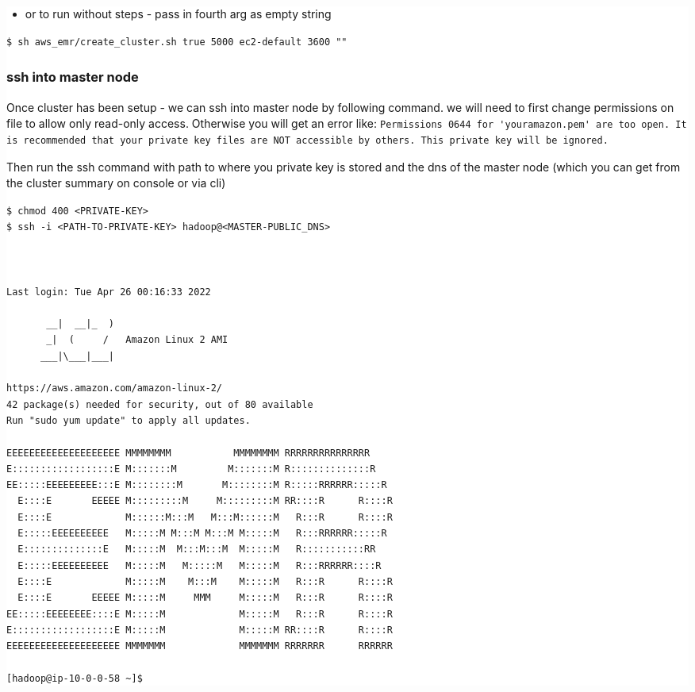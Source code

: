 ```
```

* or to run without steps - pass in fourth arg as empty string 

```
$ sh aws_emr/create_cluster.sh true 5000 ec2-default 3600 ""
```

### ssh into master node

Once cluster has been setup - we can ssh into master node by following command.
we will need to first change permissions on file to allow only read-only access. Otherwise you will get 
an error like: `Permissions 0644 for 'youramazon.pem' are too open. It is recommended that your private key files are NOT accessible by others.
This private key will be ignored.`


Then run the ssh command with path to where you private key is stored and the 
dns of the master node (which you can get from the cluster summary on console or via cli)

```
$ chmod 400 <PRIVATE-KEY>
$ ssh -i <PATH-TO-PRIVATE-KEY> hadoop@<MASTER-PUBLIC_DNS>



Last login: Tue Apr 26 00:16:33 2022

       __|  __|_  )
       _|  (     /   Amazon Linux 2 AMI
      ___|\___|___|

https://aws.amazon.com/amazon-linux-2/
42 package(s) needed for security, out of 80 available
Run "sudo yum update" to apply all updates.
                                                                    
EEEEEEEEEEEEEEEEEEEE MMMMMMMM           MMMMMMMM RRRRRRRRRRRRRRR    
E::::::::::::::::::E M:::::::M         M:::::::M R::::::::::::::R   
EE:::::EEEEEEEEE:::E M::::::::M       M::::::::M R:::::RRRRRR:::::R 
  E::::E       EEEEE M:::::::::M     M:::::::::M RR::::R      R::::R
  E::::E             M::::::M:::M   M:::M::::::M   R:::R      R::::R
  E:::::EEEEEEEEEE   M:::::M M:::M M:::M M:::::M   R:::RRRRRR:::::R 
  E::::::::::::::E   M:::::M  M:::M:::M  M:::::M   R:::::::::::RR   
  E:::::EEEEEEEEEE   M:::::M   M:::::M   M:::::M   R:::RRRRRR::::R  
  E::::E             M:::::M    M:::M    M:::::M   R:::R      R::::R
  E::::E       EEEEE M:::::M     MMM     M:::::M   R:::R      R::::R
EE:::::EEEEEEEE::::E M:::::M             M:::::M   R:::R      R::::R
E::::::::::::::::::E M:::::M             M:::::M RR::::R      R::::R
EEEEEEEEEEEEEEEEEEEE MMMMMMM             MMMMMMM RRRRRRR      RRRRRR
                                                                    
[hadoop@ip-10-0-0-58 ~]$ 

```
